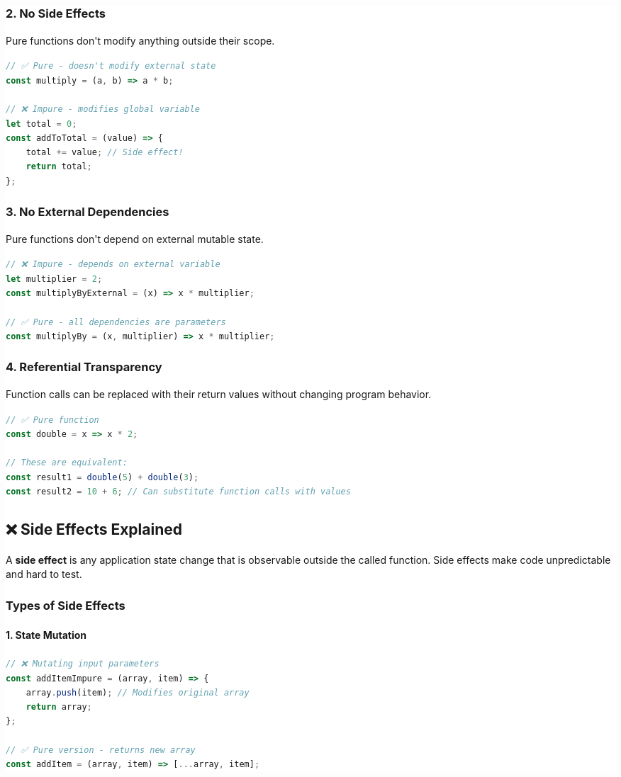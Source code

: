 ### 2. **No Side Effects**
Pure functions don't modify anything outside their scope.

```javascript
// ✅ Pure - doesn't modify external state
const multiply = (a, b) => a * b;

// ❌ Impure - modifies global variable
let total = 0;
const addToTotal = (value) => {
    total += value; // Side effect!
    return total;
};
```

### 3. **No External Dependencies**
Pure functions don't depend on external mutable state.

```javascript
// ❌ Impure - depends on external variable
let multiplier = 2;
const multiplyByExternal = (x) => x * multiplier;

// ✅ Pure - all dependencies are parameters
const multiplyBy = (x, multiplier) => x * multiplier;
```

### 4. **Referential Transparency**
Function calls can be replaced with their return values without changing program behavior.

```javascript
// ✅ Pure function
const double = x => x * 2;

// These are equivalent:
const result1 = double(5) + double(3);
const result2 = 10 + 6; // Can substitute function calls with values
```

## ❌ Side Effects Explained

A **side effect** is any application state change that is observable outside the called function. Side effects make code unpredictable and hard to test.

### Types of Side Effects

#### 1. **State Mutation**
```javascript
// ❌ Mutating input parameters
const addItemImpure = (array, item) => {
    array.push(item); // Modifies original array
    return array;
};

// ✅ Pure version - returns new array
const addItem = (array, item) => [...array, item];
```
